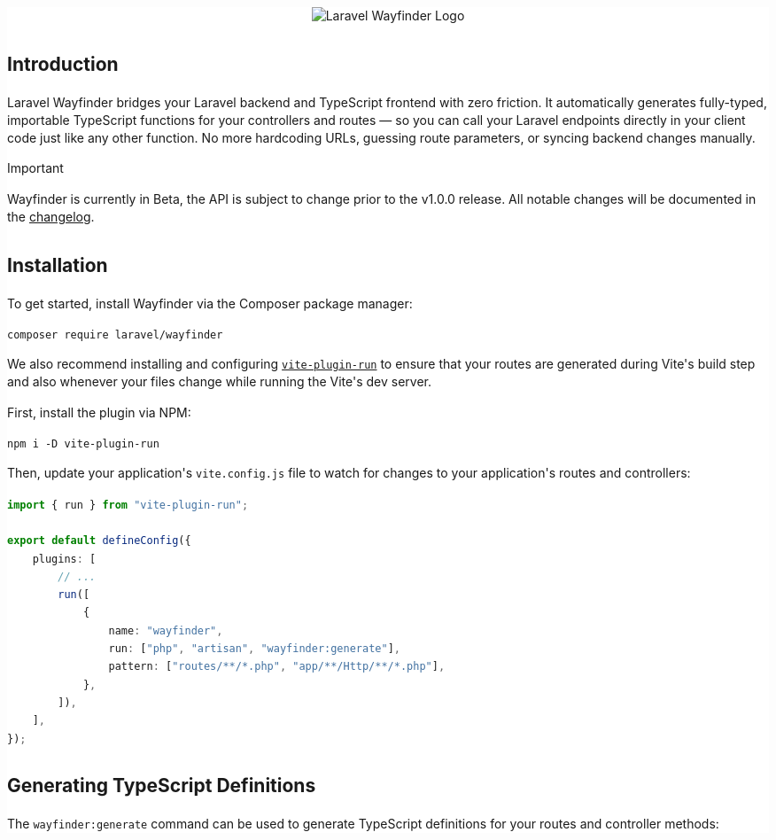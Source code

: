 <p align="center"><img src="./art/logo.svg" width="50%" alt="Laravel Wayfinder Logo"></p>

## Introduction

Laravel Wayfinder bridges your Laravel backend and TypeScript frontend with zero friction. It automatically generates fully-typed, importable TypeScript functions for your controllers and routes — so you can call your Laravel endpoints directly in your client code just like any other function. No more hardcoding URLs, guessing route parameters, or syncing backend changes manually.

> [!IMPORTANT]
> Wayfinder is currently in Beta, the API is subject to change prior to the v1.0.0 release. All notable changes will be documented in the [changelog](./CHANGELOG.md).

## Installation

To get started, install Wayfinder via the Composer package manager:

```
composer require laravel/wayfinder
```

We also recommend installing and configuring [`vite-plugin-run`](https://github.com/innocenzi/vite-plugin-run) to ensure that your routes are generated during Vite's build step and also whenever your files change while running the Vite's dev server.

First, install the plugin via NPM:

```
npm i -D vite-plugin-run
```

Then, update your application's `vite.config.js` file to watch for changes to your application's routes and controllers:

```ts
import { run } from "vite-plugin-run";

export default defineConfig({
    plugins: [
        // ...
        run([
            {
                name: "wayfinder",
                run: ["php", "artisan", "wayfinder:generate"],
                pattern: ["routes/**/*.php", "app/**/Http/**/*.php"],
            },
        ]),
    ],
});
```

## Generating TypeScript Definitions

The `wayfinder:generate` command can be used to generate TypeScript definitions for your routes and controller methods:
